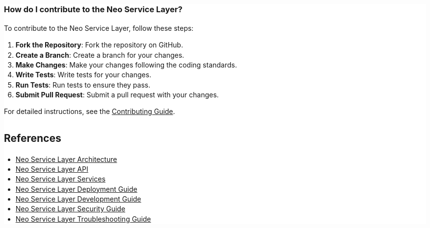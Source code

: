 ### How do I contribute to the Neo Service Layer?

To contribute to the Neo Service Layer, follow these steps:

1. **Fork the Repository**: Fork the repository on GitHub.
2. **Create a Branch**: Create a branch for your changes.
3. **Make Changes**: Make your changes following the coding standards.
4. **Write Tests**: Write tests for your changes.
5. **Run Tests**: Run tests to ensure they pass.
6. **Submit Pull Request**: Submit a pull request with your changes.

For detailed instructions, see the [Contributing Guide](CONTRIBUTING.md).

## References

- [Neo Service Layer Architecture](architecture/README.md)
- [Neo Service Layer API](api/README.md)
- [Neo Service Layer Services](services/README.md)
- [Neo Service Layer Deployment Guide](deployment/README.md)
- [Neo Service Layer Development Guide](development/README.md)
- [Neo Service Layer Security Guide](security/README.md)
- [Neo Service Layer Troubleshooting Guide](troubleshooting/README.md)
